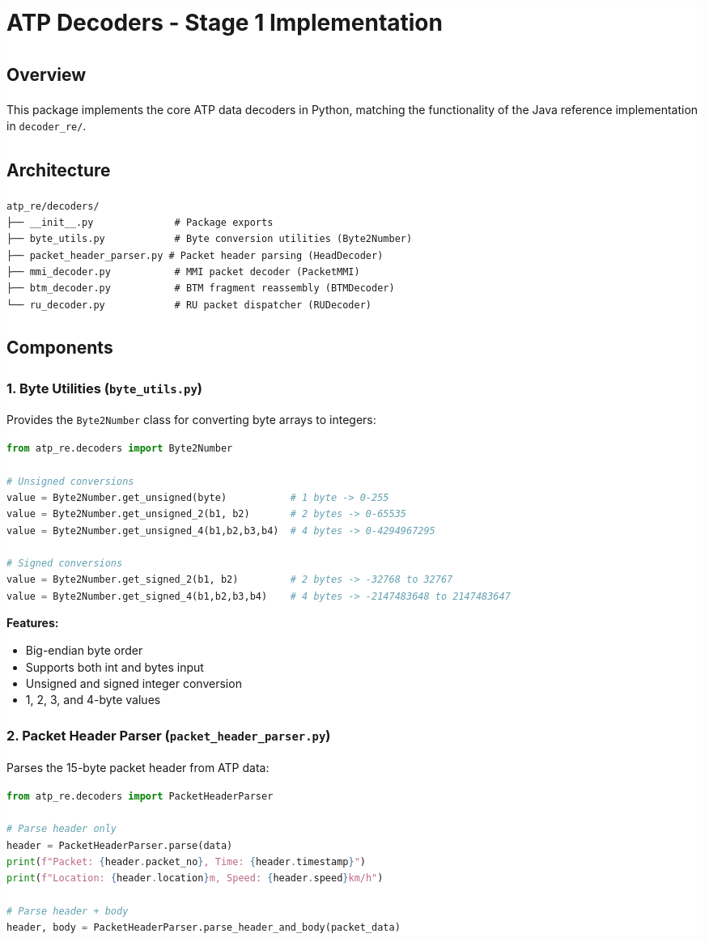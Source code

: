 # ATP Decoders - Stage 1 Implementation

## Overview

This package implements the core ATP data decoders in Python, matching the functionality of the Java reference implementation in `decoder_re/`.

## Architecture

```
atp_re/decoders/
├── __init__.py              # Package exports
├── byte_utils.py            # Byte conversion utilities (Byte2Number)
├── packet_header_parser.py # Packet header parsing (HeadDecoder)
├── mmi_decoder.py           # MMI packet decoder (PacketMMI)
├── btm_decoder.py           # BTM fragment reassembly (BTMDecoder)
└── ru_decoder.py            # RU packet dispatcher (RUDecoder)
```

## Components

### 1. Byte Utilities (`byte_utils.py`)

Provides the `Byte2Number` class for converting byte arrays to integers:

```python
from atp_re.decoders import Byte2Number

# Unsigned conversions
value = Byte2Number.get_unsigned(byte)           # 1 byte -> 0-255
value = Byte2Number.get_unsigned_2(b1, b2)       # 2 bytes -> 0-65535
value = Byte2Number.get_unsigned_4(b1,b2,b3,b4)  # 4 bytes -> 0-4294967295

# Signed conversions
value = Byte2Number.get_signed_2(b1, b2)         # 2 bytes -> -32768 to 32767
value = Byte2Number.get_signed_4(b1,b2,b3,b4)    # 4 bytes -> -2147483648 to 2147483647
```

**Features:**
- Big-endian byte order
- Supports both int and bytes input
- Unsigned and signed integer conversion
- 1, 2, 3, and 4-byte values

### 2. Packet Header Parser (`packet_header_parser.py`)

Parses the 15-byte packet header from ATP data:

```python
from atp_re.decoders import PacketHeaderParser

# Parse header only
header = PacketHeaderParser.parse(data)
print(f"Packet: {header.packet_no}, Time: {header.timestamp}")
print(f"Location: {header.location}m, Speed: {header.speed}km/h")

# Parse header + body
header, body = PacketHeaderParser.parse_header_and_body(packet_data)
```
